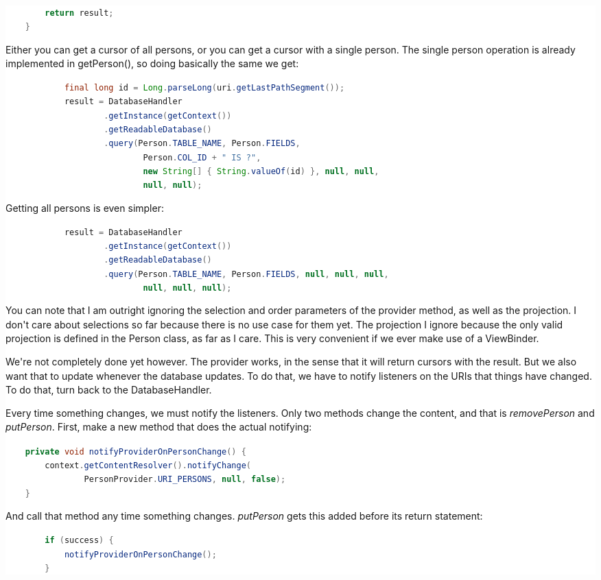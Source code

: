```java
		return result;
	}
```

Either you can get a cursor of all persons, or you can get a cursor with
a single person. The single person operation is already implemented in
getPerson(), so doing basically the same we get:

```java
            final long id = Long.parseLong(uri.getLastPathSegment());
			result = DatabaseHandler
					.getInstance(getContext())
					.getReadableDatabase()
					.query(Person.TABLE_NAME, Person.FIELDS,
							Person.COL_ID + " IS ?",
							new String[] { String.valueOf(id) }, null, null,
							null, null);
```

Getting all persons is even simpler:

```java
			result = DatabaseHandler
					.getInstance(getContext())
					.getReadableDatabase()
					.query(Person.TABLE_NAME, Person.FIELDS, null, null, null,
							null, null, null);
```

You can note that I am outright ignoring the selection and order parameters
of the provider method, as well as the projection. I don't care about selections
so far because there is no use case for them yet. The projection I ignore
because the only valid projection is defined in the Person class, as far as
I care. This is very convenient if we ever make use of a ViewBinder.

We're not completely done yet however. The provider works, in the sense that
it will return cursors with the result. But we also want that to update
whenever the database updates. To do that, we have to notify listeners
on the URIs that things have changed. To do that, turn back to the
DatabaseHandler.

Every time something changes, we must notify the listeners. Only two methods
change the content, and that is *removePerson* and *putPerson*. First, make
a new method that does the actual notifying:

```java
	private void notifyProviderOnPersonChange() {
		context.getContentResolver().notifyChange(
				PersonProvider.URI_PERSONS, null, false);
	}
```

And call that method any time something changes. *putPerson* gets this added
before its return statement:

```java
        if (success) {
			notifyProviderOnPersonChange();
		}
```
